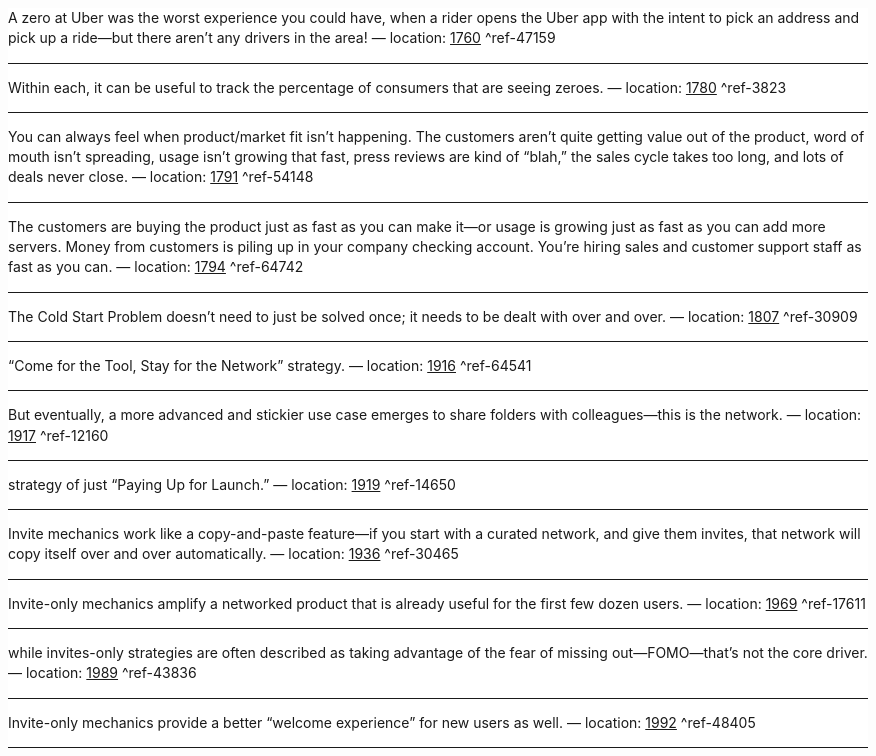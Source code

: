 A zero at Uber was the worst experience you could have, when a rider opens the Uber app with the intent to pick an address and pick up a ride—but there aren’t any drivers in the area! — location: [1760](kindle://book?action=open&asin=B08W2ZSWRL&location=1760) ^ref-47159

---
Within each, it can be useful to track the percentage of consumers that are seeing zeroes. — location: [1780](kindle://book?action=open&asin=B08W2ZSWRL&location=1780) ^ref-3823

---
You can always feel when product/market fit isn’t happening. The customers aren’t quite getting value out of the product, word of mouth isn’t spreading, usage isn’t growing that fast, press reviews are kind of “blah,” the sales cycle takes too long, and lots of deals never close. — location: [1791](kindle://book?action=open&asin=B08W2ZSWRL&location=1791) ^ref-54148

---
The customers are buying the product just as fast as you can make it—or usage is growing just as fast as you can add more servers. Money from customers is piling up in your company checking account. You’re hiring sales and customer support staff as fast as you can. — location: [1794](kindle://book?action=open&asin=B08W2ZSWRL&location=1794) ^ref-64742

---
The Cold Start Problem doesn’t need to just be solved once; it needs to be dealt with over and over. — location: [1807](kindle://book?action=open&asin=B08W2ZSWRL&location=1807) ^ref-30909

---
“Come for the Tool, Stay for the Network” strategy. — location: [1916](kindle://book?action=open&asin=B08W2ZSWRL&location=1916) ^ref-64541

---
But eventually, a more advanced and stickier use case emerges to share folders with colleagues—this is the network. — location: [1917](kindle://book?action=open&asin=B08W2ZSWRL&location=1917) ^ref-12160

---
strategy of just “Paying Up for Launch.” — location: [1919](kindle://book?action=open&asin=B08W2ZSWRL&location=1919) ^ref-14650

---
Invite mechanics work like a copy-and-paste feature—if you start with a curated network, and give them invites, that network will copy itself over and over automatically. — location: [1936](kindle://book?action=open&asin=B08W2ZSWRL&location=1936) ^ref-30465

---
Invite-only mechanics amplify a networked product that is already useful for the first few dozen users. — location: [1969](kindle://book?action=open&asin=B08W2ZSWRL&location=1969) ^ref-17611

---
while invites-only strategies are often described as taking advantage of the fear of missing out—FOMO—that’s not the core driver. — location: [1989](kindle://book?action=open&asin=B08W2ZSWRL&location=1989) ^ref-43836

---
Invite-only mechanics provide a better “welcome experience” for new users as well. — location: [1992](kindle://book?action=open&asin=B08W2ZSWRL&location=1992) ^ref-48405

---